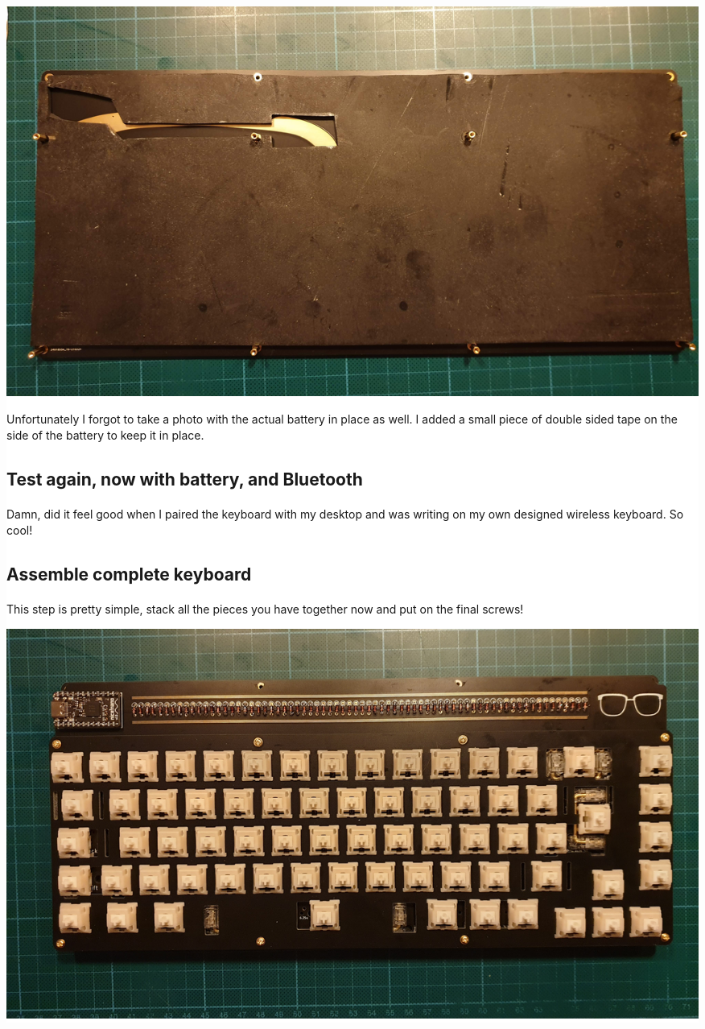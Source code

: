 <img src="/assets/images/kbic65_build_log/20210407_230048.jpg">

Unfortunately I forgot to take a photo with the actual battery in place as well. I added a small piece of double sided tape on the side of the battery to keep it in place.

## Test again, now with battery, and Bluetooth

Damn, did it feel good when I paired the keyboard with my desktop and was writing on my own designed wireless keyboard. So cool!

## Assemble complete keyboard

This step is pretty simple, stack all the pieces you have together now and put on the final screws!

<img src="/assets/images/kbic65_build_log/20210407_231559.jpg">